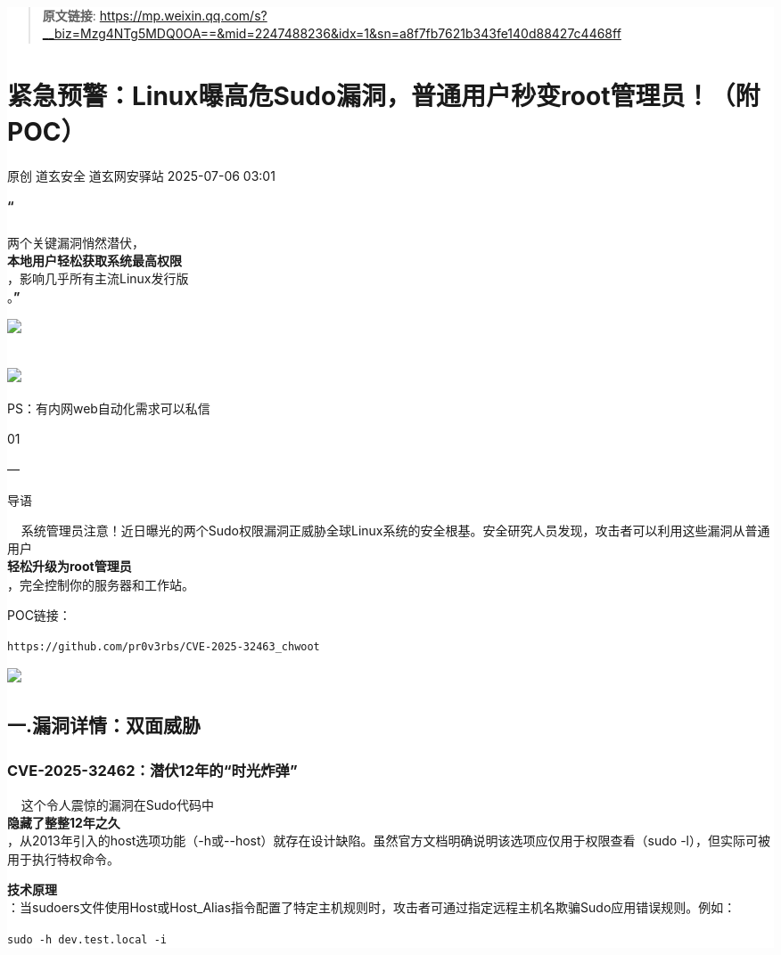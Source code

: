 > **原文链接**: https://mp.weixin.qq.com/s?__biz=Mzg4NTg5MDQ0OA==&mid=2247488236&idx=1&sn=a8f7fb7621b343fe140d88427c4468ff

#  紧急预警：Linux曝高危Sudo漏洞，普通用户秒变root管理员！（附POC）  
原创 道玄安全  道玄网安驿站   2025-07-06 03:01  
  
**“**  
   
两个关键漏洞悄然潜伏，  
**本地用户轻松获取系统最高权限**  
，影响几乎所有主流Linux发行版  
。**”**  
  
![](https://mmbiz.qpic.cn/sz_mmbiz_png/L369x9IF3yPA9bic9zzTydWv4XTTHH2NAiamMp8Kxsh4s2lukPuyuwnia3NiaHkiaU8a3JGFhLvNnYvtLvHTFAd91Rw/640?wx_fmt=png&from=appmsg "")  
  
      
![](https://mmbiz.qpic.cn/sz_mmbiz_png/L369x9IF3yPMwVHx9iaPDKDhBJiajRW2DIdq0Wxe7JcpgKDia3zMfgicaaD6Auwn6Q3GGm2vI0eNh1Qic6OUhHMjE7g/640?wx_fmt=png&from=appmsg "")  
  
  
  
PS：有内网web自动化需求可以私信  
  
  
  
  
01  
  
—  
  
  
  
导语  
  
  
    系统管理员注意！近日曝光的两个Sudo权限漏洞正威胁全球Linux系统的安全根基。安全研究人员发现，攻击者可以利用这些漏洞从普通用户  
**轻松升级为root管理员**  
，完全控制你的服务器和工作站。  
  
POC链接：  

```
https://github.com/pr0v3rbs/CVE-2025-32463_chwoot
```

  
![](https://mmbiz.qpic.cn/sz_mmbiz_png/L369x9IF3yMGWTVH0k4W8z3m4pibAVsz0bBzj7BQP7mf0HbhA0u3ZJ2wjHIfwqChUT0TsTntyA3djV21Mu8yJ1w/640?wx_fmt=png&from=appmsg "")  
## 一.漏洞详情：双面威胁  
### CVE-2025-32462：潜伏12年的“时光炸弹”  
  
    这个令人震惊的漏洞在Sudo代码中  
**隐藏了整整12年之久**  
，从2013年引入的host选项功能（-h或--host）就存在设计缺陷。虽然官方文档明确说明该选项应仅用于权限查看（sudo -l），但实际可被用于执行特权命令。  
  
**技术原理**  
：当sudoers文件使用Host或Host_Alias指令配置了特定主机规则时，攻击者可通过指定远程主机名欺骗Sudo应用错误规则。例如：  

```
sudo -h dev.test.local -i
```
